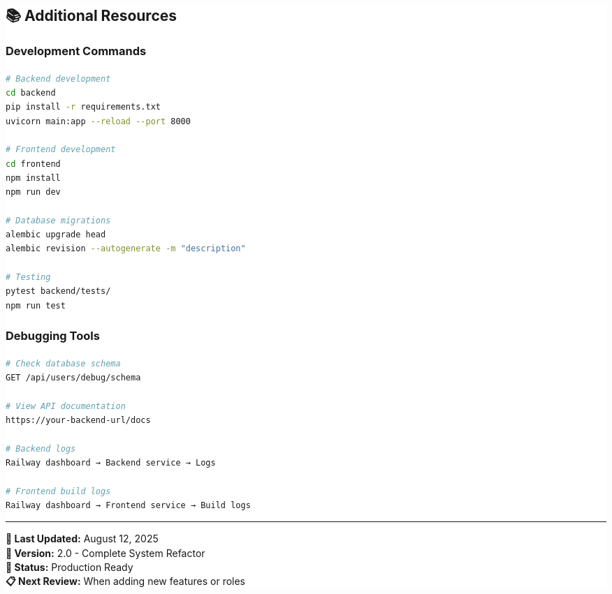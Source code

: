 
## 📚 Additional Resources

### Development Commands
```bash
# Backend development
cd backend
pip install -r requirements.txt
uvicorn main:app --reload --port 8000

# Frontend development  
cd frontend
npm install
npm run dev

# Database migrations
alembic upgrade head
alembic revision --autogenerate -m "description"

# Testing
pytest backend/tests/
npm run test
```

### Debugging Tools
```bash
# Check database schema
GET /api/users/debug/schema

# View API documentation
https://your-backend-url/docs

# Backend logs
Railway dashboard → Backend service → Logs

# Frontend build logs  
Railway dashboard → Frontend service → Build logs
```

---

**📅 Last Updated:** August 12, 2025  
**🔄 Version:** 2.0 - Complete System Refactor  
**👥 Status:** Production Ready  
**📋 Next Review:** When adding new features or roles
